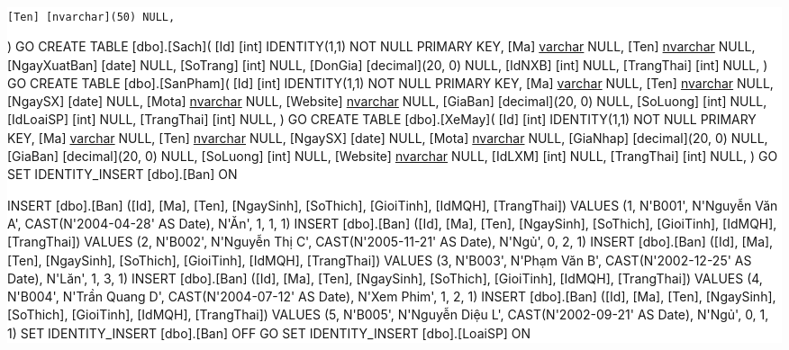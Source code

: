 	[Ten] [nvarchar](50) NULL,
)
GO
CREATE TABLE [dbo].[Sach](
	[Id] [int] IDENTITY(1,1) NOT NULL PRIMARY KEY,
	[Ma] [varchar](20) NULL,
	[Ten] [nvarchar](30) NULL,
	[NgayXuatBan] [date] NULL,
	[SoTrang] [int] NULL,
	[DonGia] [decimal](20, 0) NULL,
	[IdNXB] [int] NULL,
	[TrangThai] [int] NULL,
)
GO
CREATE TABLE [dbo].[SanPham](
	[Id] [int] IDENTITY(1,1) NOT NULL PRIMARY KEY,
	[Ma] [varchar](20) NULL,
	[Ten] [nvarchar](30) NULL,
	[NgaySX] [date] NULL,
	[Mota] [nvarchar](30) NULL,
	[Website] [nvarchar](30) NULL,
	[GiaBan] [decimal](20, 0) NULL,
	[SoLuong] [int] NULL,
	[IdLoaiSP] [int] NULL,
	[TrangThai] [int] NULL,
)
GO
CREATE TABLE [dbo].[XeMay](
	[Id] [int] IDENTITY(1,1) NOT NULL PRIMARY KEY,
	[Ma] [varchar](20) NULL,
	[Ten] [nvarchar](30) NULL,
	[NgaySX] [date] NULL,
	[Mota] [nvarchar](30) NULL,
	[GiaNhap] [decimal](20, 0) NULL,
	[GiaBan] [decimal](20, 0) NULL,
	[SoLuong] [int] NULL,
	[Website] [nvarchar](30) NULL,
	[IdLXM] [int] NULL,
	[TrangThai] [int] NULL,
)
GO
SET IDENTITY_INSERT [dbo].[Ban] ON 

INSERT [dbo].[Ban] ([Id], [Ma], [Ten], [NgaySinh], [SoThich], [GioiTinh], [IdMQH], [TrangThai]) VALUES (1, N'B001', N'Nguyễn Văn A', CAST(N'2004-04-28' AS Date), N'Ăn', 1, 1, 1)
INSERT [dbo].[Ban] ([Id], [Ma], [Ten], [NgaySinh], [SoThich], [GioiTinh], [IdMQH], [TrangThai]) VALUES (2, N'B002', N'Nguyễn Thị C', CAST(N'2005-11-21' AS Date), N'Ngủ', 0, 2, 1)
INSERT [dbo].[Ban] ([Id], [Ma], [Ten], [NgaySinh], [SoThich], [GioiTinh], [IdMQH], [TrangThai]) VALUES (3, N'B003', N'Phạm Văn B', CAST(N'2002-12-25' AS Date), N'Lăn', 1, 3, 1)
INSERT [dbo].[Ban] ([Id], [Ma], [Ten], [NgaySinh], [SoThich], [GioiTinh], [IdMQH], [TrangThai]) VALUES (4, N'B004', N'Trần Quang D', CAST(N'2004-07-12' AS Date), N'Xem Phim', 1, 2, 1)
INSERT [dbo].[Ban] ([Id], [Ma], [Ten], [NgaySinh], [SoThich], [GioiTinh], [IdMQH], [TrangThai]) VALUES (5, N'B005', N'Nguyễn Diệu L', CAST(N'2002-09-21' AS Date), N'Ngủ', 0, 1, 1)
SET IDENTITY_INSERT [dbo].[Ban] OFF
GO
SET IDENTITY_INSERT [dbo].[LoaiSP] ON 
